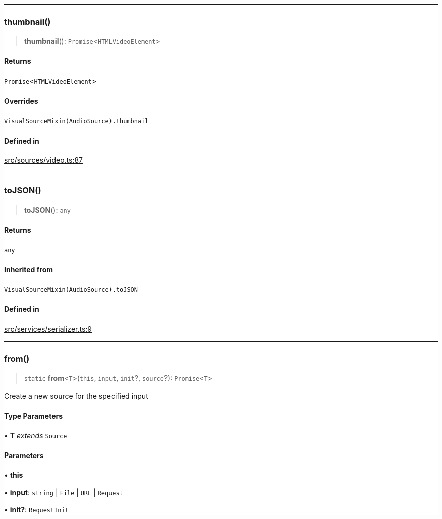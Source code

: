 ***

### thumbnail()

> **thumbnail**(): `Promise`\<`HTMLVideoElement`\>

#### Returns

`Promise`\<`HTMLVideoElement`\>

#### Overrides

`VisualSourceMixin(AudioSource).thumbnail`

#### Defined in

[src/sources/video.ts:87](https://github.com/diffusionstudio/core-v2/blob/ce69ef92917fd6c7f2f6e872cf6c87954dee9b56/src/sources/video.ts#L87)

***

### toJSON()

> **toJSON**(): `any`

#### Returns

`any`

#### Inherited from

`VisualSourceMixin(AudioSource).toJSON`

#### Defined in

[src/services/serializer.ts:9](https://github.com/diffusionstudio/core-v2/blob/ce69ef92917fd6c7f2f6e872cf6c87954dee9b56/src/services/serializer.ts#L9)

***

### from()

> `static` **from**\<`T`\>(`this`, `input`, `init`?, `source`?): `Promise`\<`T`\>

Create a new source for the specified input

#### Type Parameters

• **T** *extends* [`Source`](Source.md)

#### Parameters

• **this**

• **input**: `string` \| `File` \| `URL` \| `Request`

• **init?**: `RequestInit`
